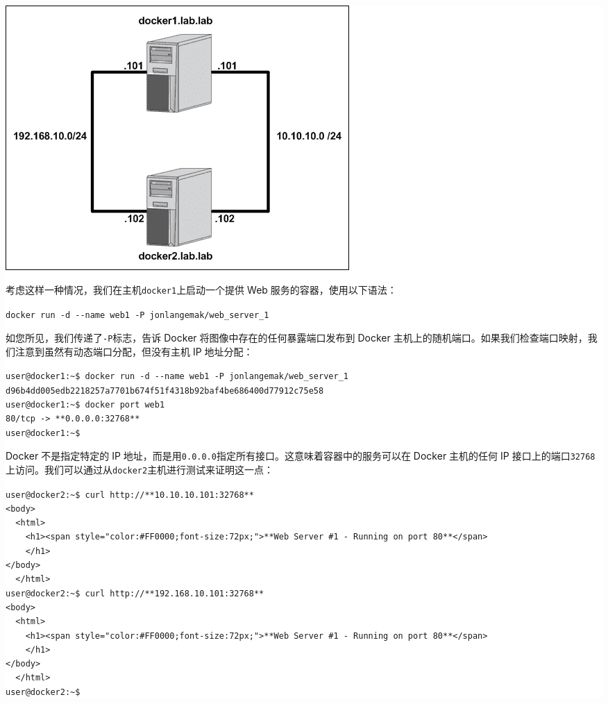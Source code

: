 ![Docker 接口绑定用于发布端口](img/B05453_02_12.jpg)

考虑这样一种情况，我们在主机`docker1`上启动一个提供 Web 服务的容器，使用以下语法：

```
docker run -d --name web1 -P jonlangemak/web_server_1
```

如您所见，我们传递了`-P`标志，告诉 Docker 将图像中存在的任何暴露端口发布到 Docker 主机上的随机端口。如果我们检查端口映射，我们注意到虽然有动态端口分配，但没有主机 IP 地址分配：

```
user@docker1:~$ docker run -d --name web1 -P jonlangemak/web_server_1
d96b4dd005edb2218257a7701b674f51f4318b92baf4be686400d77912c75e58
user@docker1:~$ docker port web1
80/tcp -> **0.0.0.0:32768**
user@docker1:~$
```

Docker 不是指定特定的 IP 地址，而是用`0.0.0.0`指定所有接口。这意味着容器中的服务可以在 Docker 主机的任何 IP 接口上的端口`32768`上访问。我们可以通过从`docker2`主机进行测试来证明这一点：

```
user@docker2:~$ curl http://**10.10.10.101:32768**
<body>
  <html>
    <h1><span style="color:#FF0000;font-size:72px;">**Web Server #1 - Running on port 80**</span>
    </h1>
</body>
  </html>
user@docker2:~$ curl http://**192.168.10.101:32768**
<body>
  <html>
    <h1><span style="color:#FF0000;font-size:72px;">**Web Server #1 - Running on port 80**</span>
    </h1>
</body>
  </html>
user@docker2:~$
```
